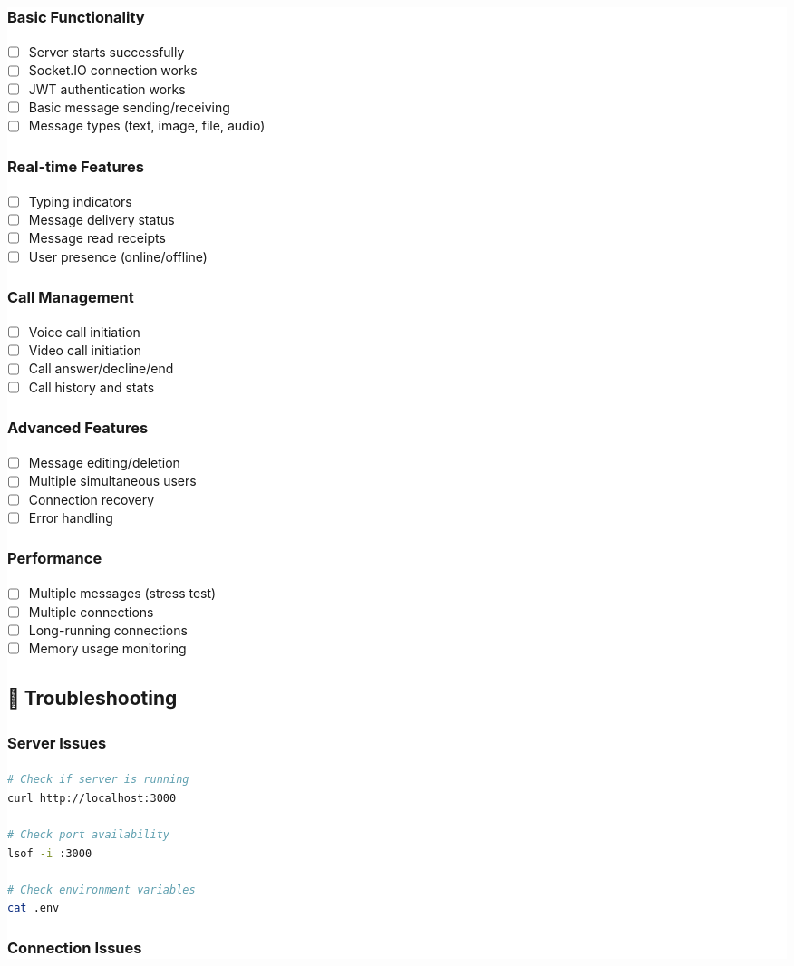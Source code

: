 ### Basic Functionality

- [ ] Server starts successfully
- [ ] Socket.IO connection works
- [ ] JWT authentication works
- [ ] Basic message sending/receiving
- [ ] Message types (text, image, file, audio)

### Real-time Features

- [ ] Typing indicators
- [ ] Message delivery status
- [ ] Message read receipts
- [ ] User presence (online/offline)

### Call Management

- [ ] Voice call initiation
- [ ] Video call initiation
- [ ] Call answer/decline/end
- [ ] Call history and stats

### Advanced Features

- [ ] Message editing/deletion
- [ ] Multiple simultaneous users
- [ ] Connection recovery
- [ ] Error handling

### Performance

- [ ] Multiple messages (stress test)
- [ ] Multiple connections
- [ ] Long-running connections
- [ ] Memory usage monitoring

## 🔧 Troubleshooting

### Server Issues

```bash
# Check if server is running
curl http://localhost:3000

# Check port availability
lsof -i :3000

# Check environment variables
cat .env
```

### Connection Issues
